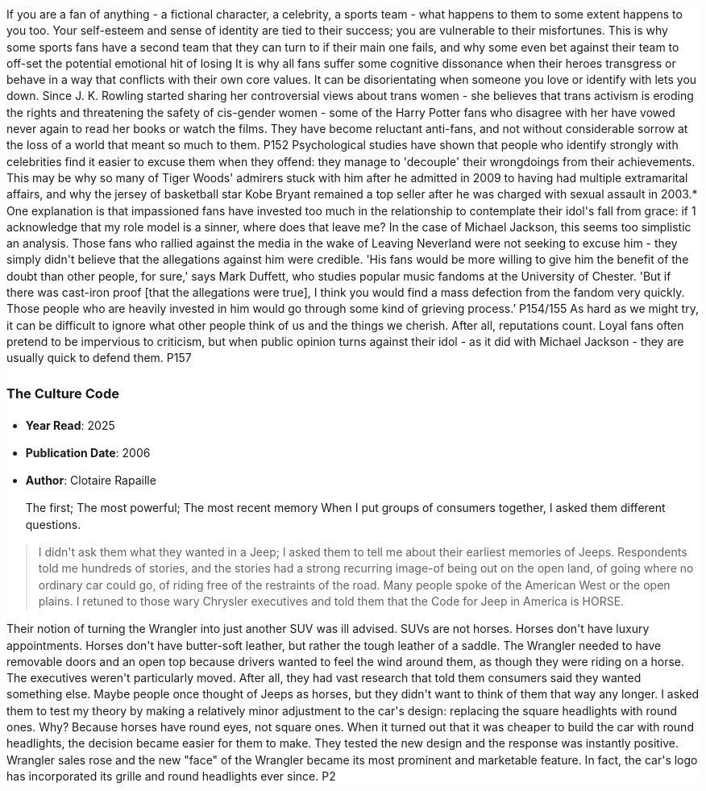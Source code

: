If you are a fan of anything - a fictional character, a celebrity, a sports team - what happens to them to some extent happens to you too. Your self-esteem and sense of identity are tied to their success; you are vulnerable to their misfortunes. This is why some sports fans have a second team that they can turn to if their main one fails, and why some even bet against their team to off-set the potential emotional hit of losing It is why all fans suffer some cognitive dissonance when their heroes transgress or behave in a way that conflicts with their own core values. It can be disorientating when someone you love or identify with lets you down. Since J. K.
Rowling started sharing her controversial views about trans women - she believes that trans activism is eroding the rights and threatening the safety of cis-gender women - some of the Harry Potter fans who disagree with her have vowed never again to read her books or watch the films. They have become reluctant anti-fans, and not without considerable sorrow at the loss of a world that meant so much to them. P152
Psychological studies have shown that people who identify strongly with celebrities find it easier to excuse them when they offend: they manage to 'decouple' their wrongdoings from their achievements. This may be why so many of Tiger Woods' admirers stuck with him after he admitted in 2009 to having had multiple extramarital affairs, and why the jersey of basketball star Kobe Bryant remained a top seller after he was charged with sexual assault in 2003.* One explanation is that impassioned fans have invested too much in the relationship to contemplate their idol's fall from grace: if 1 acknowledge that my role model is a sinner, where does that leave me? In the case of Michael Jackson, this seems too simplistic an analysis. Those fans who rallied against the media in the wake of Leaving Neverland were not seeking to excuse him - they simply didn't believe that the allegations against him were credible. 'His fans would be more willing to give him the benefit of the doubt than other people, for sure,' says Mark Duffett, who studies popular music fandoms at the University of Chester. 'But if there was cast-iron proof [that the allegations were true], I think you would find a mass defection from the fandom very quickly. Those people who are heavily invested in him would go through some kind of grieving process.’ P154/155
As hard as we might try, it can be difficult to ignore what other people think of us and the things we cherish. After all, reputations count. Loyal fans often pretend to be impervious to criticism, but when public opinion turns against their idol - as it did with Michael Jackson - they are usually quick to defend them. P157


### The Culture Code
- **Year Read**: 2025
- **Publication Date**: 2006
- **Author**: Clotaire Rapaille

  The first;
  The most powerful;
  The most recent memory 
When I put groups of consumers together, I asked them different questions. 
> I didn't ask them what they wanted in a Jeep; l asked them to tell me about their earliest memories of Jeeps. Respondents told me hundreds of stories, and the stories had a strong recurring image-of being out on the open land, of going where no ordinary car could go, of riding free of the restraints of the road. Many people spoke of the American West or the open plains. I retuned to those wary Chrysler executives and told them that the Code for Jeep in America is HORSE. 

Their notion of turning the Wrangler into just another SUV was ill advised. SUVs are not horses.
Horses don't have luxury appointments. Horses don't have butter-soft leather, but rather the tough leather of a saddle. The Wrangler needed to have removable doors and an open top because drivers wanted to feel the wind around them, as though they were riding on a horse.
The executives weren't particularly moved. After all, they had vast research that told them consumers said they wanted something else.
Maybe people once thought of Jeeps as horses, but they didn't want to think of them that way any longer. I asked them to test my theory by making a relatively minor adjustment to the car's design: replacing the square headlights with round ones. Why? Because horses have round eyes, not square ones.
When it turned out that it was cheaper to build the car with round headlights, the decision became easier for them to make. They tested the new design and the response was instantly positive. Wrangler sales rose and the new "face" of the Wrangler became its most prominent and marketable feature. In fact, the car's logo has incorporated its grille and round headlights ever since. P2